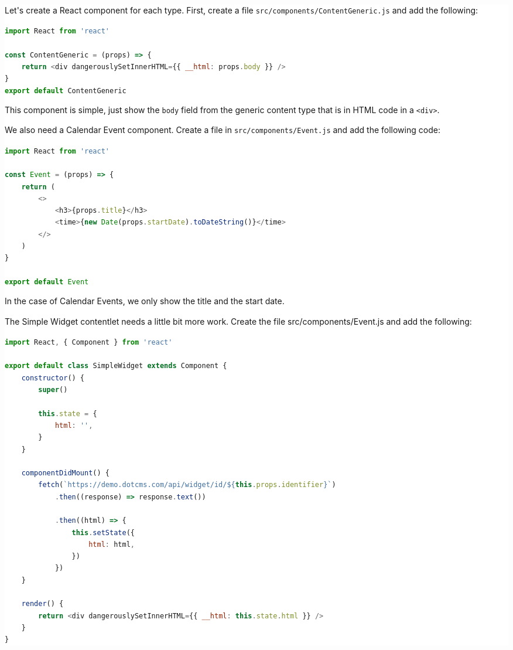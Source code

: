Let's create a React component for each type. First, create a file `src/components/ContentGeneric.js` and add the following:

```js
import React from 'react'

const ContentGeneric = (props) => {
    return <div dangerouslySetInnerHTML={{ __html: props.body }} />
}
export default ContentGeneric
```

This component is simple, just show the `body` field from the generic content type that is in HTML code in a `<div>`.

We also need a Calendar Event component. Create a file in `src/components/Event.js` and add the following code:

```js
import React from 'react'

const Event = (props) => {
    return (
        <>
            <h3>{props.title}</h3>
            <time>{new Date(props.startDate).toDateString()}</time>
        </>
    )
}

export default Event
```

In the case of Calendar Events, we only show the title and the start date.

The Simple Widget contentlet needs a little bit more work. Create the file src/components/Event.js and add the following:

```js
import React, { Component } from 'react'

export default class SimpleWidget extends Component {
    constructor() {
        super()

        this.state = {
            html: '',
        }
    }

    componentDidMount() {
        fetch(`https://demo.dotcms.com/api/widget/id/${this.props.identifier}`)
            .then((response) => response.text())

            .then((html) => {
                this.setState({
                    html: html,
                })
            })
    }

    render() {
        return <div dangerouslySetInnerHTML={{ __html: this.state.html }} />
    }
}
```
